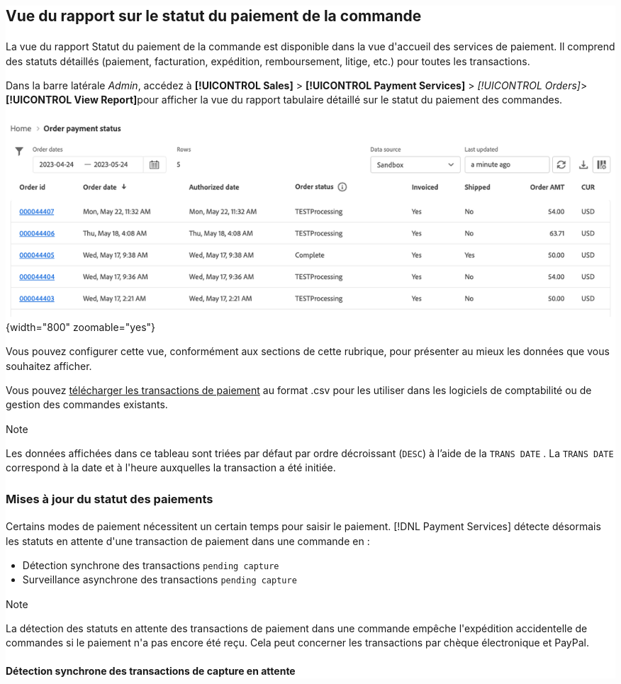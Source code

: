 ## Vue du rapport sur le statut du paiement de la commande

La vue du rapport Statut du paiement de la commande est disponible dans la vue d&#39;accueil des services de paiement. Il comprend des statuts détaillés (paiement, facturation, expédition, remboursement, litige, etc.) pour toutes les transactions.

Dans la barre latérale _Admin_, accédez à **[!UICONTROL Sales]** > **[!UICONTROL Payment Services]** > _[!UICONTROL Orders]_>**[!UICONTROL View Report]**&#x200B;pour afficher la vue du rapport tabulaire détaillé sur le statut du paiement des commandes.

![Transactions relatives au statut de paiement des commandes dans l’administrateur](assets/orders-report-data.png){width="800" zoomable="yes"}

Vous pouvez configurer cette vue, conformément aux sections de cette rubrique, pour présenter au mieux les données que vous souhaitez afficher.

Vous pouvez [télécharger les transactions de paiement](#download-order-payment-statuses) au format .csv pour les utiliser dans les logiciels de comptabilité ou de gestion des commandes existants.

>[!NOTE]
>
>Les données affichées dans ce tableau sont triées par défaut par ordre décroissant (`DESC`) à l’aide de la `TRANS DATE` . La `TRANS DATE` correspond à la date et à l&#39;heure auxquelles la transaction a été initiée.

### Mises à jour du statut des paiements

Certains modes de paiement nécessitent un certain temps pour saisir le paiement. [!DNL Payment Services] détecte désormais les statuts en attente d&#39;une transaction de paiement dans une commande en :

* Détection synchrone des transactions `pending capture`
* Surveillance asynchrone des transactions `pending capture`

>[!NOTE]
>
>La détection des statuts en attente des transactions de paiement dans une commande empêche l&#39;expédition accidentelle de commandes si le paiement n&#39;a pas encore été reçu. Cela peut concerner les transactions par chèque électronique et PayPal.

#### Détection synchrone des transactions de capture en attente
